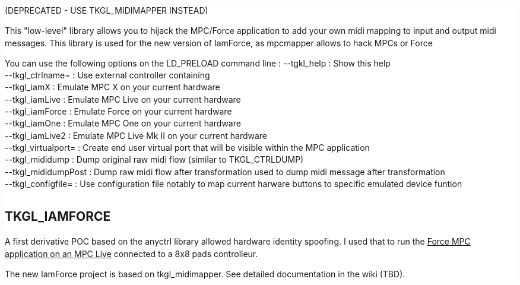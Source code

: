 (DEPRECATED - USE TKGL_MIDIMAPPER INSTEAD)

This "low-level" library allows you to hijack the MPC/Force application to add your own midi mapping to input and output midi messages. 
This library is used for the new version of IamForce, as mpcmapper allows to hack MPCs or Force 

You can use the following options on the LD_PRELOAD command line :
--tgkl_help               : Show this help<br>
--tkgl_ctrlname=<name>    : Use external controller containing <name><br>
--tkgl_iamX               : Emulate MPC X on your current hardware<br>
--tkgl_iamLive            : Emulate MPC Live on your current hardware<br>
--tkgl_iamForce           : Emulate Force on your current hardware<br>
--tkgl_iamOne             : Emulate MPC One on your current hardware<br>
--tkgl_iamLive2           : Emulate MPC Live Mk II  on your current hardware<br>
--tkgl_virtualport=<name> : Create end user virtual port that will be visible within the MPC application<br>
--tkgl_mididump           : Dump original raw midi flow (similar to TKGL_CTRLDUMP) <br>
--tkgl_mididumpPost       : Dump raw midi flow after transformation used to dump midi message after transformation<br>
--tkgl_configfile=<name>  : Use configuration file <name> notably to map current harware buttons to specific emulated device funtion<br>


## TKGL_IAMFORCE

A first derivative POC based on the anyctrl library allowed hardware identity spoofing.
I used that to run the [Force MPC application on an MPC Live](https://github.com/TheKikGen/MPC-LiveXplore/wiki/Iamforce-:-a-MPC-Live-like-a-Force-proof-of-concept) connected to a 8x8 pads controlleur. 

The new IamForce project is based on tkgl_midimapper.
See detailed documentation in the wiki (TBD).


